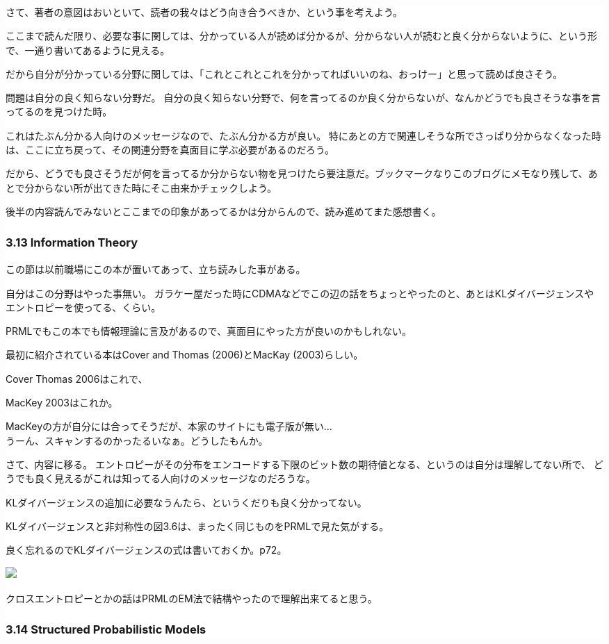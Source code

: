 さて、著者の意図はおいといて、読者の我々はどう向き合うべきか、という事を考えよう。

ここまで読んだ限り、必要な事に関しては、分かっている人が読めば分かるが、分からない人が読むと良く分からないように、という形で、一通り書いてあるように見える。

だから自分が分かっている分野に関しては、「これとこれとこれを分かってればいいのね、おっけー」と思って読めば良さそう。

問題は自分の良く知らない分野だ。
自分の良く知らない分野で、何を言ってるのか良く分からないが、なんかどうでも良さそうな事を言ってるのを見つけた時。

これはたぶん分かる人向けのメッセージなので、たぶん分かる方が良い。
特にあとの方で関連しそうな所でさっぱり分からなくなった時は、ここに立ち戻って、その関連分野を真面目に学ぶ必要があるのだろう。

だから、どうでも良さそうだが何を言ってるか分からない物を見つけたら要注意だ。ブックマークなりこのブログにメモなり残して、あとで分からない所が出てきた時にそこ由来かチェックしよう。

後半の内容読んでみないとここまでの印象があってるかは分からんので、読み進めてまた感想書く。

### 3.13 Information Theory

この節は以前職場にこの本が置いてあって、立ち読みした事がある。

自分はこの分野はやった事無い。
ガラケー屋だった時にCDMAなどでこの辺の話をちょっとやったのと、あとはKLダイバージェンスやエントロピーを使ってる、くらい。

PRMLでもこの本でも情報理論に言及があるので、真面目にやった方が良いのかもしれない。

最初に紹介されている本はCover and Thomas (2006)とMacKay (2003)らしい。

Cover Thomas 2006はこれで、

<iframe style="width:120px;height:240px;" marginwidth="0" marginheight="0" scrolling="no" frameborder="0" src="https://rcm-fe.amazon-adsystem.com/e/cm?ref=qf_sp_asin_til&t=karino203-22&m=amazon&o=9&p=8&l=as1&IS1=1&detail=1&asins=0471241954&bc1=ffffff&lt1=_top&fc1=333333&lc1=0066c0&bg1=ffffff&f=ifr"> </iframe>

MacKey 2003はこれか。

<iframe style="width:120px;height:240px;" marginwidth="0" marginheight="0" scrolling="no" frameborder="0" src="https://rcm-fe.amazon-adsystem.com/e/cm?ref=qf_sp_asin_til&t=karino203-22&m=amazon&o=9&p=8&l=as1&IS1=1&detail=1&asins=0521642981&bc1=ffffff&lt1=_top&fc1=333333&lc1=0066c0&bg1=ffffff&f=ifr"> </iframe>

MacKeyの方が自分には合ってそうだが、本家のサイトにも電子版が無い…  
うーん、スキャンするのかったるいなぁ。どうしたもんか。

さて、内容に移る。
エントロピーがその分布をエンコードする下限のビット数の期待値となる、というのは自分は理解してない所で、
どうでも良く見えるがこれは知ってる人向けのメッセージなのだろうな。

KLダイバージェンスの追加に必要なうんたら、というくだりも良く分かってない。

KLダイバージェンスと非対称性の図3.6は、まったく同じものをPRMLで見た気がする。

良く忘れるのでKLダイバージェンスの式は書いておくか。p72。

![](https://i.imgur.com/sdTkGHm.jpg)

クロスエントロピーとかの話はPRMLのEM法で結構やったので理解出来てると思う。

### 3.14 Structured Probabilistic Models
